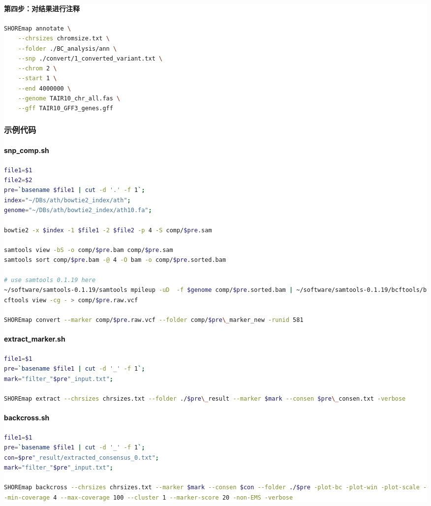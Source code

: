 #### 第四步：对结果进行注释

```bash
SHOREmap annotate \
    --chrsizes chromsize.txt \
    --folder ./BC_analysis/ann \
    --snp ./convert/1_converted_variant.txt \
    --chrom 2 \
    --start 1 \
    --end 4000000 \
    --genome TAIR10_chr_all.fas \
    --gff TAIR10_GFF3_genes.gff
```

### 示例代码

#### snp_comp.sh
```bash
file1=$1
file2=$2
pre=`basename $file1 | cut -d '.' -f 1`;
index="~/DBs/ath/bowtie2_index/ath";
genome="~/DBs/ath/bowtie2_index/ath10.fa";

bowtie2 -x $index -1 $file1 -2 $file2 -p 4 -S comp/$pre.sam

samtools view -bS -o comp/$pre.bam comp/$pre.sam
samtools sort comp/$pre.bam -@ 4 -O bam -o comp/$pre.sorted.bam

# use samtools 0.1.19 here
~/software/samtools-0.1.19/samtools mpileup -uD  -f $genome comp/$pre.sorted.bam | ~/software/samtools-0.1.19/bcftools/bcftools view -cg - > comp/$pre.raw.vcf

SHOREmap convert --marker comp/$pre.raw.vcf --folder comp/$pre\_marker_new -runid 581
```

#### extract_marker.sh
```bash
file1=$1
pre=`basename $file1 | cut -d '_' -f 1`;
mark="filter_"$pre"_input.txt";

SHOREmap extract --chrsizes chrsizes.txt --folder ./$pre\_result --marker $mark --consen $pre\_consen.txt -verbose
```

#### backcross.sh
```bash
file1=$1
pre=`basename $file1 | cut -d '_' -f 1`;
con=$pre"_result/extracted_consensus_0.txt";
mark="filter_"$pre"_input.txt";

SHOREmap backcross --chrsizes chrsizes.txt --marker $mark --consen $con --folder ./$pre -plot-bc -plot-win -plot-scale --min-coverage 4 --max-coverage 100 --cluster 1 --marker-score 20 -non-EMS -verbose
```
